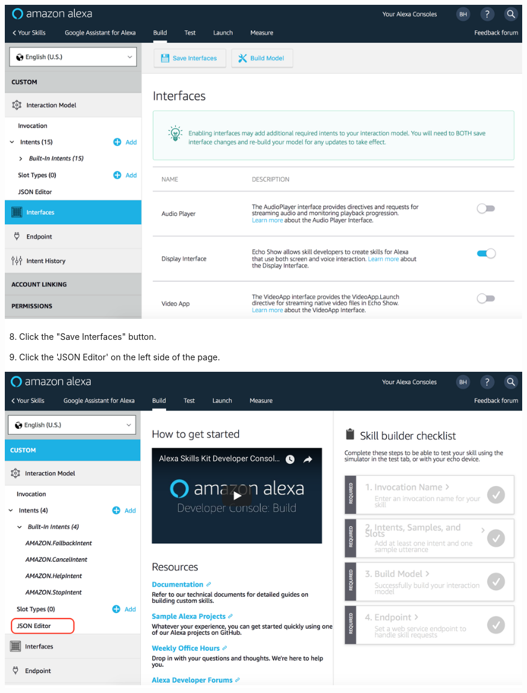 ![Enable "Display Interface"](screenshots/skill-setup-part1-fig4.png)

8. Click the "Save Interfaces" button.

9. Click the 'JSON Editor' on the left side of the page.

![Click 'JSON Editor'.](screenshots/skill-setup-part1-fig5.png)
